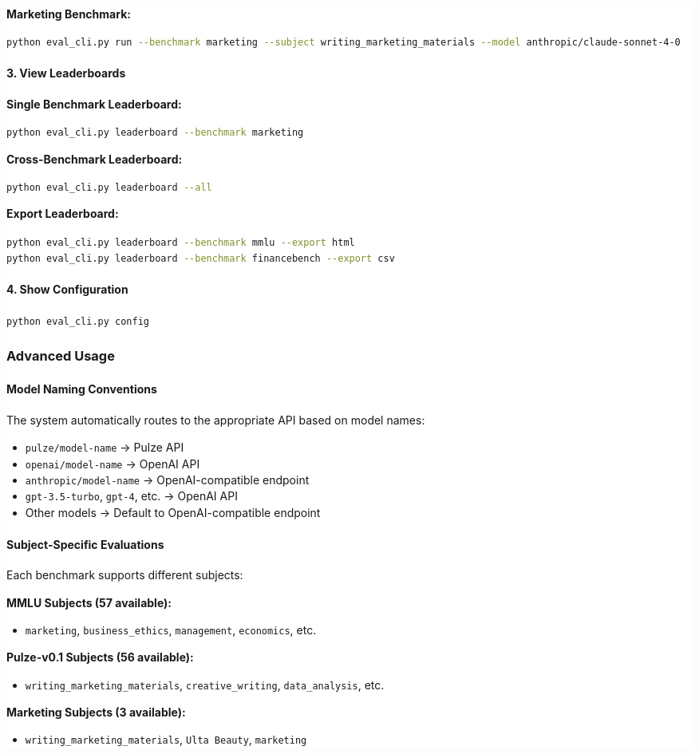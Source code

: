 **Marketing Benchmark:**

```bash
python eval_cli.py run --benchmark marketing --subject writing_marketing_materials --model anthropic/claude-sonnet-4-0
```

#### 3. View Leaderboards

**Single Benchmark Leaderboard:**

```bash
python eval_cli.py leaderboard --benchmark marketing
```

**Cross-Benchmark Leaderboard:**

```bash
python eval_cli.py leaderboard --all
```

**Export Leaderboard:**

```bash
python eval_cli.py leaderboard --benchmark mmlu --export html
python eval_cli.py leaderboard --benchmark financebench --export csv
```

#### 4. Show Configuration

```bash
python eval_cli.py config
```

### Advanced Usage

#### Model Naming Conventions

The system automatically routes to the appropriate API based on model names:

- `pulze/model-name` → Pulze API
- `openai/model-name` → OpenAI API
- `anthropic/model-name` → OpenAI-compatible endpoint
- `gpt-3.5-turbo`, `gpt-4`, etc. → OpenAI API
- Other models → Default to OpenAI-compatible endpoint

#### Subject-Specific Evaluations

Each benchmark supports different subjects:

**MMLU Subjects (57 available):**

- `marketing`, `business_ethics`, `management`, `economics`, etc.

**Pulze-v0.1 Subjects (56 available):**

- `writing_marketing_materials`, `creative_writing`, `data_analysis`, etc.

**Marketing Subjects (3 available):**

- `writing_marketing_materials`, `Ulta Beauty`, `marketing`
